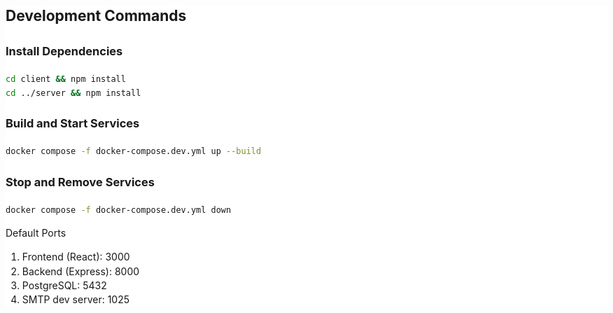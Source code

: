 
## Development Commands

### Install Dependencies

```bash
cd client && npm install
cd ../server && npm install
```

### Build and Start Services

```bash
docker compose -f docker-compose.dev.yml up --build
```

### Stop and Remove Services

```bash
docker compose -f docker-compose.dev.yml down
```

Default Ports

1. Frontend (React): 3000
2. Backend (Express): 8000
3. PostgreSQL: 5432
4. SMTP dev server: 1025
